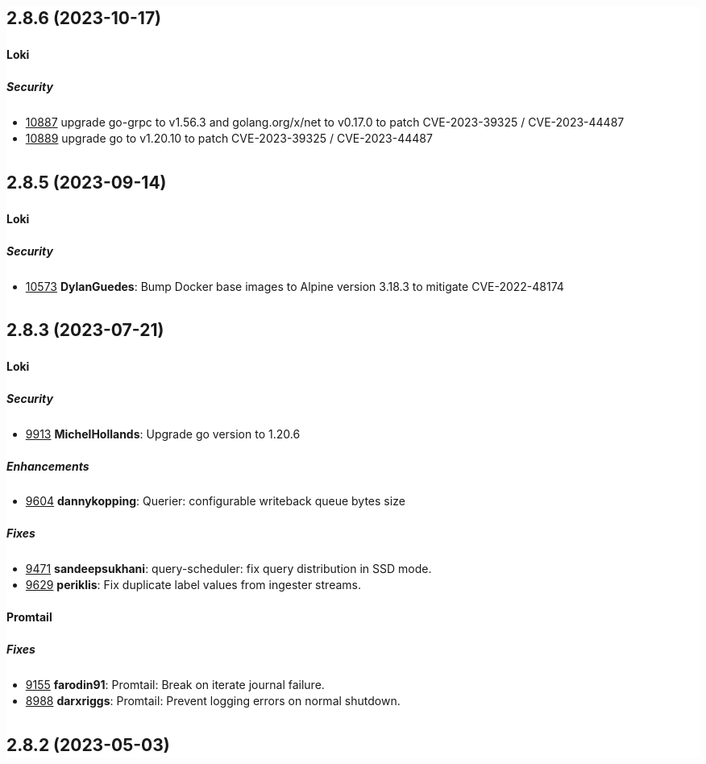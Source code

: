 ## 2.8.6 (2023-10-17)

#### Loki

##### Security

* [10887](https://github.com/agardiman/loki/pull/10887) upgrade go-grpc to v1.56.3 and golang.org/x/net to v0.17.0 to patch CVE-2023-39325 / CVE-2023-44487
* [10889](https://github.com/agardiman/loki/pull/10889) upgrade go to v1.20.10 to patch CVE-2023-39325 / CVE-2023-44487

## 2.8.5 (2023-09-14)

#### Loki

##### Security

* [10573](https://github.com/agardiman/loki/pull/10573) **DylanGuedes**: Bump Docker base images to Alpine version 3.18.3 to mitigate CVE-2022-48174

## 2.8.3 (2023-07-21)

#### Loki

##### Security

* [9913](https://github.com/agardiman/loki/pull/9913) **MichelHollands**: Upgrade go version to 1.20.6

##### Enhancements

* [9604](https://github.com/agardiman/loki/pull/9604) **dannykopping**: Querier: configurable writeback queue bytes size

##### Fixes

* [9471](https://github.com/agardiman/loki/pull/9471) **sandeepsukhani**: query-scheduler: fix query distribution in SSD mode.
* [9629](https://github.com/agardiman/loki/pull/9629) **periklis**: Fix duplicate label values from ingester streams.

#### Promtail

##### Fixes

* [9155](https://github.com/agardiman/loki/pull/9155) **farodin91**: Promtail: Break on iterate journal failure.
* [8988](https://github.com/agardiman/loki/pull/8988) **darxriggs**: Promtail: Prevent logging errors on normal shutdown.

## 2.8.2 (2023-05-03)
